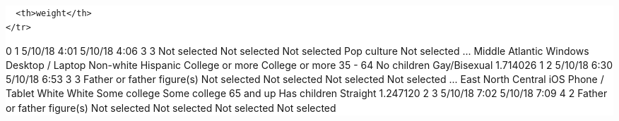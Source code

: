       <th>weight</th>
    </tr>
  </thead>
  <tbody>
    <tr>
      <th>0</th>
      <td>1</td>
      <td>5/10/18 4:01</td>
      <td>5/10/18 4:06</td>
      <td>3</td>
      <td>3</td>
      <td>Not selected</td>
      <td>Not selected</td>
      <td>Not selected</td>
      <td>Pop culture</td>
      <td>Not selected</td>
      <td>...</td>
      <td>Middle Atlantic</td>
      <td>Windows Desktop / Laptop</td>
      <td>Non-white</td>
      <td>Hispanic</td>
      <td>College or more</td>
      <td>College or more</td>
      <td>35 - 64</td>
      <td>No children</td>
      <td>Gay/Bisexual</td>
      <td>1.714026</td>
    </tr>
    <tr>
      <th>1</th>
      <td>2</td>
      <td>5/10/18 6:30</td>
      <td>5/10/18 6:53</td>
      <td>3</td>
      <td>3</td>
      <td>Father or father figure(s)</td>
      <td>Not selected</td>
      <td>Not selected</td>
      <td>Not selected</td>
      <td>Not selected</td>
      <td>...</td>
      <td>East North Central</td>
      <td>iOS Phone / Tablet</td>
      <td>White</td>
      <td>White</td>
      <td>Some college</td>
      <td>Some college</td>
      <td>65 and up</td>
      <td>Has children</td>
      <td>Straight</td>
      <td>1.247120</td>
    </tr>
    <tr>
      <th>2</th>
      <td>3</td>
      <td>5/10/18 7:02</td>
      <td>5/10/18 7:09</td>
      <td>4</td>
      <td>2</td>
      <td>Father or father figure(s)</td>
      <td>Not selected</td>
      <td>Not selected</td>
      <td>Not selected</td>
      <td>Not selected</td>